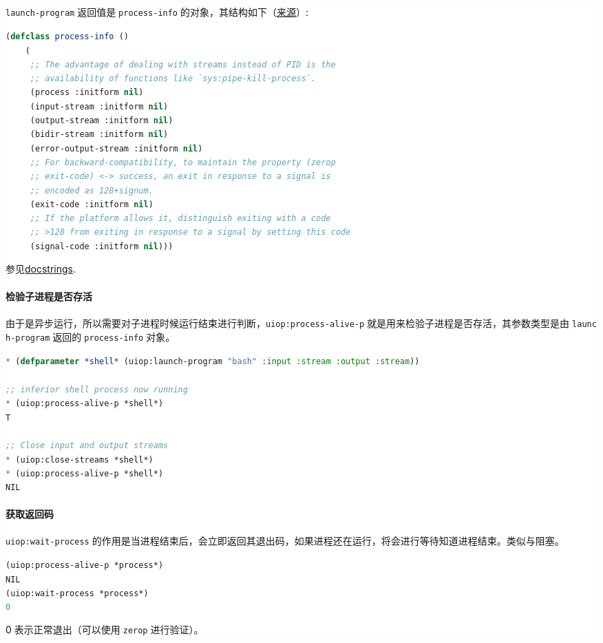 `launch-program` 返回值是 `process-info` 的对象，其结构如下（[来源](https://gitlab.common-lisp.net/asdf/asdf/blob/master/uiop/launch-program.lisp#L205)）:


~~~lisp
(defclass process-info ()
    (
     ;; The advantage of dealing with streams instead of PID is the
     ;; availability of functions like `sys:pipe-kill-process`.
     (process :initform nil)
     (input-stream :initform nil)
     (output-stream :initform nil)
     (bidir-stream :initform nil)
     (error-output-stream :initform nil)
     ;; For backward-compatibility, to maintain the property (zerop
     ;; exit-code) <-> success, an exit in response to a signal is
     ;; encoded as 128+signum.
     (exit-code :initform nil)
     ;; If the platform allows it, distinguish exiting with a code
     ;; >128 from exiting in response to a signal by setting this code
     (signal-code :initform nil)))
~~~

参见[docstrings](https://gitlab.common-lisp.net/asdf/asdf/blob/master/uiop/launch-program.lisp#L508).

#### 检验子进程是否存活

由于是异步运行，所以需要对子进程时候运行结束进行判断，`uiop:process-alive-p` 就是用来检验子进程是否存活，其参数类型是由 `launch-program` 返回的 `process-info` 对象。

~~~lisp
* (defparameter *shell* (uiop:launch-program "bash" :input :stream :output :stream))

;; inferior shell process now running
* (uiop:process-alive-p *shell*)
T

;; Close input and output streams
* (uiop:close-streams *shell*)
* (uiop:process-alive-p *shell*)
NIL
~~~

#### 获取返回码

`uiop:wait-process` 的作用是当进程结束后，会立即返回其退出码，如果进程还在运行，将会进行等待知道进程结束。类似与阻塞。

~~~lisp
(uiop:process-alive-p *process*)
NIL
(uiop:wait-process *process*)
0
~~~

 0 表示正常退出（可以使用 `zerop` 进行验证）。
